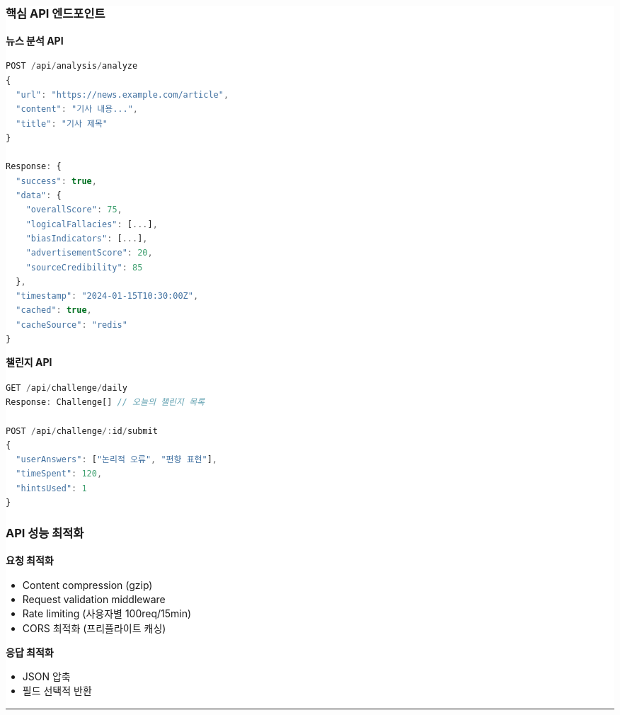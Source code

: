 ### 핵심 API 엔드포인트

**뉴스 분석 API**

```typescript
POST /api/analysis/analyze
{
  "url": "https://news.example.com/article",
  "content": "기사 내용...",
  "title": "기사 제목"
}

Response: {
  "success": true,
  "data": {
    "overallScore": 75,
    "logicalFallacies": [...],
    "biasIndicators": [...],
    "advertisementScore": 20,
    "sourceCredibility": 85
  },
  "timestamp": "2024-01-15T10:30:00Z",
  "cached": true,
  "cacheSource": "redis"
}
```

**챌린지 API**

```typescript
GET /api/challenge/daily
Response: Challenge[] // 오늘의 챌린지 목록

POST /api/challenge/:id/submit
{
  "userAnswers": ["논리적 오류", "편향 표현"],
  "timeSpent": 120,
  "hintsUsed": 1
}
```

### API 성능 최적화

**요청 최적화**

- Content compression (gzip)
- Request validation middleware
- Rate limiting (사용자별 100req/15min)
- CORS 최적화 (프리플라이트 캐싱)

**응답 최적화**

- JSON 압축
- 필드 선택적 반환

---